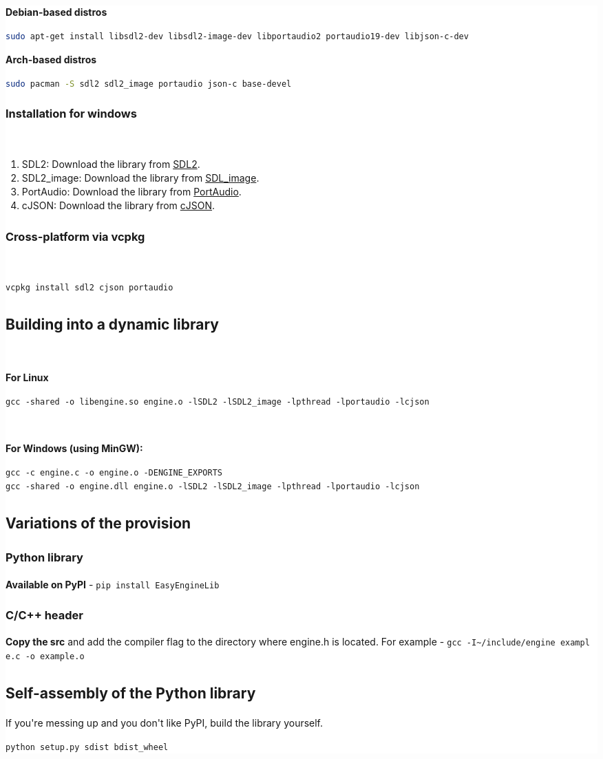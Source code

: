 **Debian-based distros**
```bash
sudo apt-get install libsdl2-dev libsdl2-image-dev libportaudio2 portaudio19-dev libjson-c-dev
```
**Arch-based distros**
```bash
sudo pacman -S sdl2 sdl2_image portaudio json-c base-devel
```
<h3>Installation for windows</h3> 
<br>

1. SDL2: Download the library from [SDL2](https://github.com/libsdl-org/SDL/releases ). <br>
2. SDL2_image: Download the library from [SDL_image](https://github.com/libsdl-org/SDL/releases ). <br>
3. PortAudio: Download the library from [PortAudio](https://www.portaudio.com/download.html ). <br>
4. cJSON: Download the library from [cJSON](https://github.com/DaveGamble/cJSON/releases/tag/v1.7.18 ). <br>

<h3>Cross-platform via vcpkg</h3>

<br>

```bash
vcpkg install sdl2 cjson portaudio
```

Building into a dynamic library
------------

<br>

**For Linux**
```shell
gcc -shared -o libengine.so engine.o -lSDL2 -lSDL2_image -lpthread -lportaudio -lcjson
```
<br>

**For Windows (using MinGW):** 
```shell
gcc -c engine.c -o engine.o -DENGINE_EXPORTS
gcc -shared -o engine.dll engine.o -lSDL2 -lSDL2_image -lpthread -lportaudio -lcjson
```


Variations of the provision
-----------

<h3>Python library</h3>

**Available on PyPI** - `pip install EasyEngineLib`


<h3>C/C++ header</h3>

**Copy the src** and add the compiler flag to the directory where engine.h is located. For example - 
`gcc -I~/include/engine example.c -o example.o `

Self-assembly of the Python library
----------------
If you're messing up and you don't like PyPI, build the library yourself.
```
python setup.py sdist bdist_wheel
```

